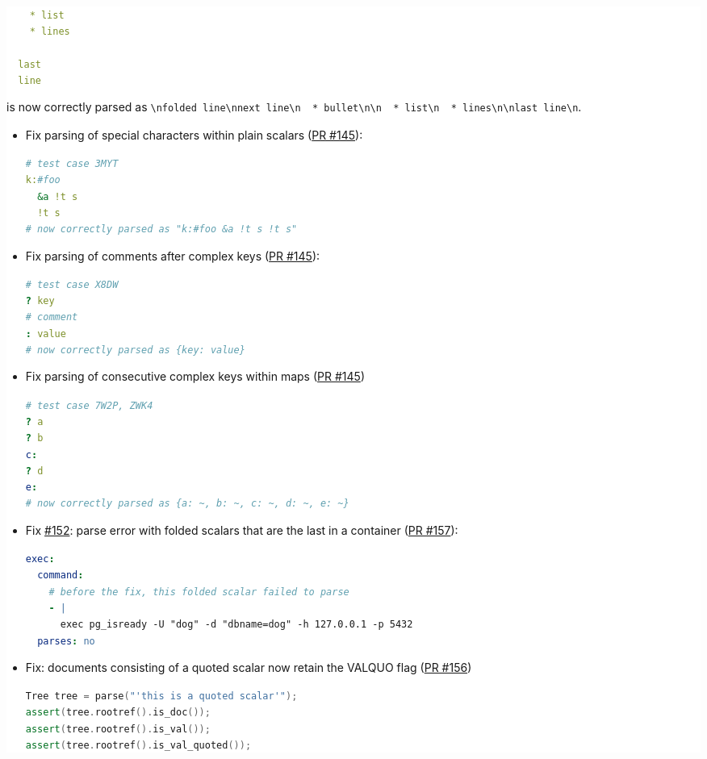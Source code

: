   ```yaml
      * list
      * lines
    
    last
    line
  ```
  is now correctly parsed as `\nfolded line\nnext line\n  * bullet\n\n  * list\n  * lines\n\nlast line\n`.
- Fix parsing of special characters within plain scalars ([PR #145](https://github.com/biojppm/rapidyaml/pull/145)):
  ```yaml
  # test case 3MYT
  k:#foo
    &a !t s
    !t s
  # now correctly parsed as "k:#foo &a !t s !t s"
  ```
- Fix parsing of comments after complex keys ([PR #145](https://github.com/biojppm/rapidyaml/pull/145)):
  ```yaml
  # test case X8DW
  ? key
  # comment 
  : value
  # now correctly parsed as {key: value}
  ```
- Fix parsing of consecutive complex keys within maps ([PR #145](https://github.com/biojppm/rapidyaml/pull/145))
  ```yaml
  # test case 7W2P, ZWK4
  ? a
  ? b
  c:
  ? d
  e:
  # now correctly parsed as {a: ~, b: ~, c: ~, d: ~, e: ~}
  ```
- Fix [#152](https://github.com/biojppm/rapidyaml/issues/152):  parse error with folded scalars that are the last in a container ([PR #157](https://github.com/biojppm/rapidyaml/pull/157)):
  ```yaml
  exec:
    command:
      # before the fix, this folded scalar failed to parse
      - |
        exec pg_isready -U "dog" -d "dbname=dog" -h 127.0.0.1 -p 5432
    parses: no
  ```
- Fix: documents consisting of a quoted scalar now retain the VALQUO flag ([PR #156](https://github.com/biojppm/rapidyaml/pull/156))
  ```c++
  Tree tree = parse("'this is a quoted scalar'");
  assert(tree.rootref().is_doc());
  assert(tree.rootref().is_val());
  assert(tree.rootref().is_val_quoted());
  ```
